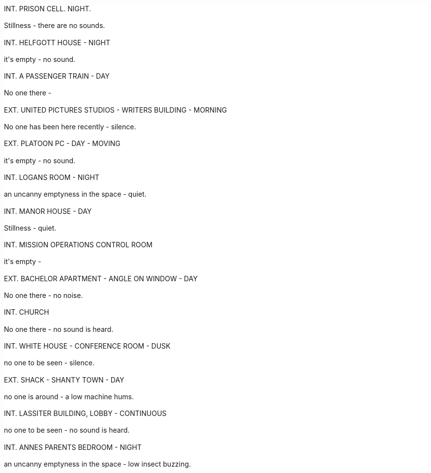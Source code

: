 
INT. PRISON CELL. NIGHT.

Stillness - there are no sounds.


INT. HELFGOTT HOUSE - NIGHT

it's empty - no sound.


INT. A PASSENGER TRAIN - DAY

No one there - 


EXT. UNITED PICTURES STUDIOS - WRITERS BUILDING - MORNING

No one has been here recently - silence.


EXT. PLATOON PC - DAY - MOVING

it's empty - no sound.


INT. LOGANS ROOM - NIGHT

an uncanny emptyness in the space - quiet.


INT. MANOR HOUSE - DAY

Stillness - quiet.


INT. MISSION OPERATIONS CONTROL ROOM

it's empty - 


EXT. BACHELOR APARTMENT - ANGLE ON WINDOW - DAY

No one there - no noise.


INT. CHURCH

No one there - no sound is heard.


INT. WHITE HOUSE - CONFERENCE ROOM - DUSK

no one to be seen - silence.


EXT. SHACK - SHANTY TOWN - DAY

no one is around - a low machine hums.


INT. LASSITER BUILDING, LOBBY - CONTINUOUS

no one to be seen - no sound is heard.


INT. ANNES PARENTS BEDROOM - NIGHT

an uncanny emptyness in the space - low insect buzzing.
